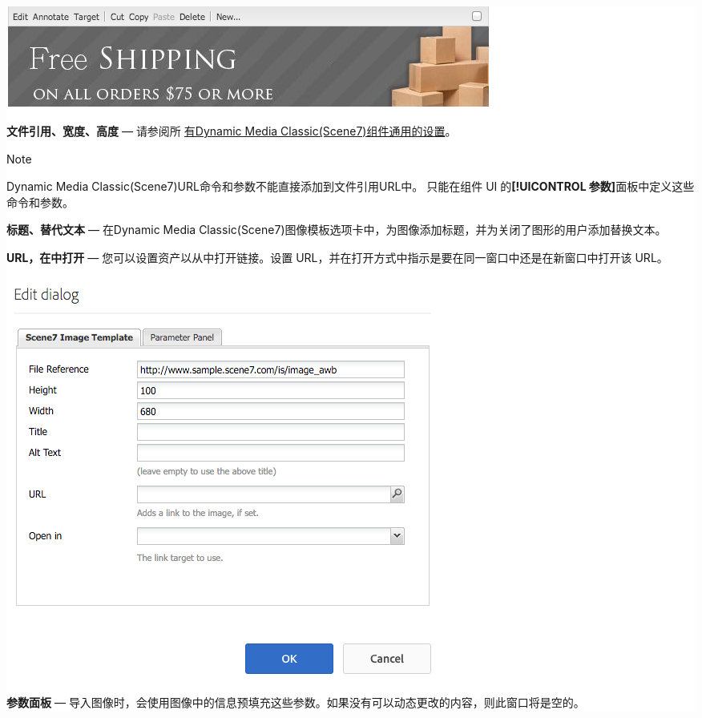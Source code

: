 ![chlimage_1-55](assets/chlimage_1-55.png)

**文件引用、宽度、高度**  — 请参阅所 [有Dynamic Media Classic(Scene7)组件通用的设置](/help/sites-administering/scene7.md#settingscommontoallscene7components)。

>[!NOTE]
>
>Dynamic Media Classic(Scene7)URL命令和参数不能直接添加到文件引用URL中。 只能在组件 UI 的&#x200B;**[!UICONTROL 参数]**&#x200B;面板中定义这些命令和参数。

**标题、替代文本**  — 在Dynamic Media Classic(Scene7)图像模板选项卡中，为图像添加标题，并为关闭了图形的用户添加替换文本。

**URL，在中打开**  — 您可以设置资产以从中打开链接。设置 URL，并在打开方式中指示是要在同一窗口中还是在新窗口中打开该 URL。

![chlimage_1-56](assets/chlimage_1-56.png)

**参数面板**  — 导入图像时，会使用图像中的信息预填充这些参数。如果没有可以动态更改的内容，则此窗口将是空的。
